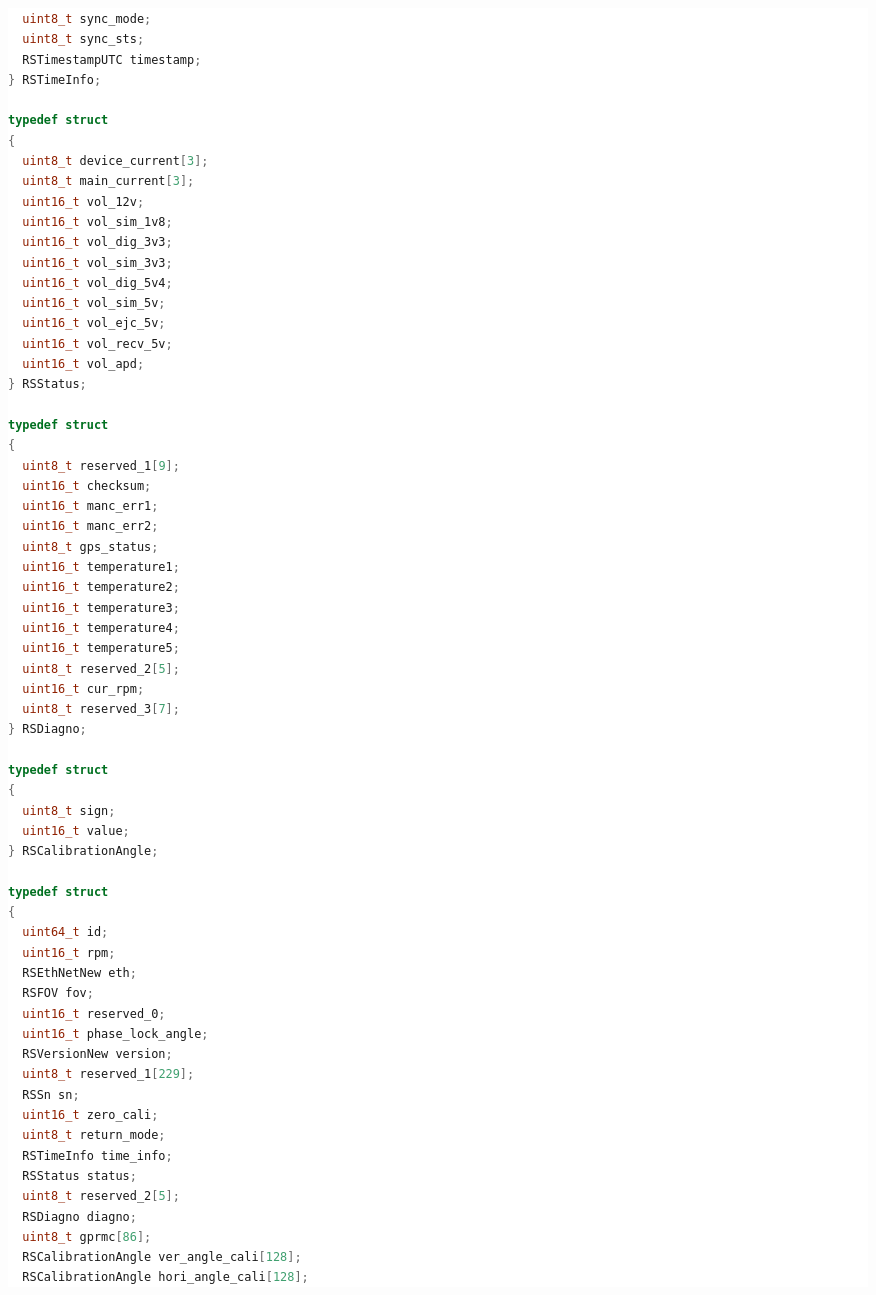 ```C++
  uint8_t sync_mode;
  uint8_t sync_sts;
  RSTimestampUTC timestamp;
} RSTimeInfo;

typedef struct
{
  uint8_t device_current[3];
  uint8_t main_current[3];
  uint16_t vol_12v;
  uint16_t vol_sim_1v8;
  uint16_t vol_dig_3v3;
  uint16_t vol_sim_3v3;
  uint16_t vol_dig_5v4;
  uint16_t vol_sim_5v;
  uint16_t vol_ejc_5v;
  uint16_t vol_recv_5v;
  uint16_t vol_apd;
} RSStatus;

typedef struct
{
  uint8_t reserved_1[9];
  uint16_t checksum;
  uint16_t manc_err1;
  uint16_t manc_err2;
  uint8_t gps_status;
  uint16_t temperature1;
  uint16_t temperature2;
  uint16_t temperature3;
  uint16_t temperature4;
  uint16_t temperature5;
  uint8_t reserved_2[5];
  uint16_t cur_rpm;
  uint8_t reserved_3[7];
} RSDiagno;

typedef struct
{
  uint8_t sign;
  uint16_t value;
} RSCalibrationAngle;

typedef struct
{
  uint64_t id;
  uint16_t rpm;
  RSEthNetNew eth;
  RSFOV fov;
  uint16_t reserved_0;
  uint16_t phase_lock_angle;
  RSVersionNew version;
  uint8_t reserved_1[229];
  RSSn sn;
  uint16_t zero_cali;
  uint8_t return_mode;
  RSTimeInfo time_info;
  RSStatus status;
  uint8_t reserved_2[5];
  RSDiagno diagno;
  uint8_t gprmc[86];
  RSCalibrationAngle ver_angle_cali[128];
  RSCalibrationAngle hori_angle_cali[128];
```